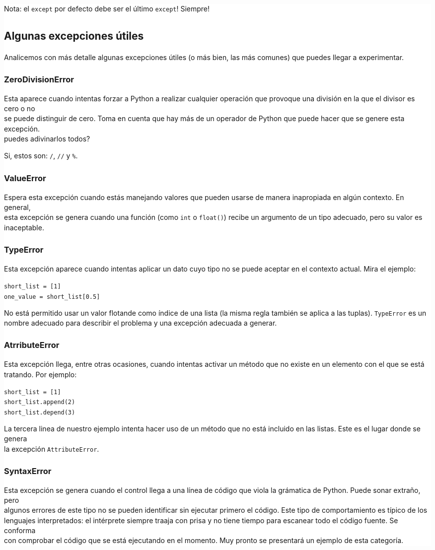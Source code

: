 Nota: el `except` por defecto debe ser el último `except`! Siempre!


## **Algunas excepciones útiles**
Analicemos con más detalle algunas excepciones útiles (o más bien, las más comunes) que puedes llegar a experimentar.  


### ZeroDivisionError
Esta aparece cuando intentas forzar a Python a realizar cualquier operación que provoque una división en la que el divisor es cero o no  
se puede distinguir de cero. Toma en cuenta que hay más de un operador de Python que puede hacer que se genere esta excepción.  
puedes adivinarlos todos? 

Si, estos son: `/`, `//` y `%`.  


### ValueError
Espera esta excepción cuando estás manejando valores que pueden usarse de manera inapropiada en algún contexto. En general,  
esta excepción se genera cuando una función (como `int` o `float()`) recibe un argumento de un tipo adecuado, pero su valor es  
inaceptable. 


### TypeError
Esta excepción aparece cuando intentas aplicar un dato cuyo tipo no se puede aceptar en el contexto actual. Mira el ejemplo: 
```
short_list = [1]
one_value = short_list[0.5]
```

No está permitido usar un valor flotande como índice de una lista (la misma regla también se aplica a las tuplas). `TypeError` es un  
nombre adecuado para describir el problema y una excepción adecuada a generar.  


### AtrributeError
Esta excepción llega, entre otras ocasiones, cuando intentas activar un método que no existe en un elemento con el que se está  
tratando. Por ejemplo:
```
short_list = [1]
short_list.append(2)
short_list.depend(3)
```

La tercera linea de nuestro ejemplo intenta hacer uso de un método que no está incluido en las listas. Este es el lugar donde se genera  
la excepción `AttributeError`.  


### SyntaxError
Esta excepción se genera cuando el control llega a una línea de código que viola la grámatica de Python. Puede sonar extraño, pero  
algunos errores de este tipo no se pueden identificar sin ejecutar primero el código. Este tipo de comportamiento es típico de los  
lenguajes interpretados: el intérprete siempre traaja con prisa y no tiene tiempo para escanear todo el código fuente. Se conforma  
con comprobar el código que se está ejecutando en el momento. Muy pronto se presentará un ejemplo de esta categoría.
